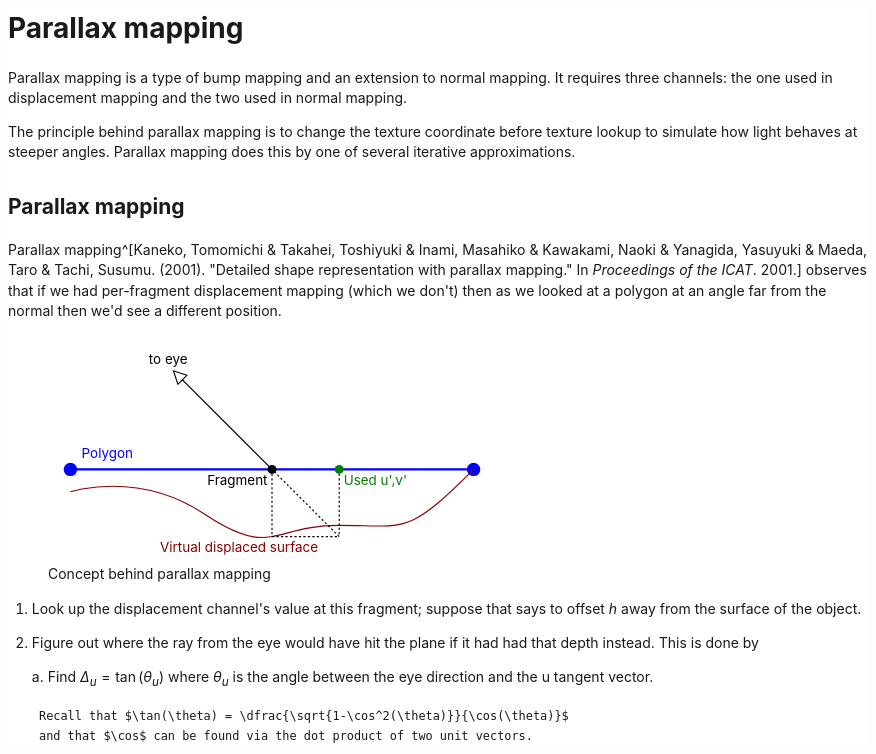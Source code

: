 # Parallax mapping

Parallax mapping is a type of bump mapping and an extension to normal mapping.
It requires three channels: the one used in displacement mapping and the two used in normal mapping.

The principle behind parallax mapping is to change the texture coordinate before texture lookup to simulate how light behaves at steeper angles.
Parallax mapping does this by one of several iterative approximations.

## Parallax mapping

Parallax mapping^[Kaneko, Tomomichi & Takahei, Toshiyuki & Inami, Masahiko & Kawakami, Naoki & Yanagida, Yasuyuki & Maeda, Taro & Tachi, Susumu. (2001). "Detailed shape representation with parallax mapping." In *Proceedings of the ICAT*. 2001.]
observes that if we had per-fragment displacement mapping (which we don't)
then as we looked at a polygon at an angle far from the normal
then we'd see a different position.

<figure>
<svg viewBox="0 40 200 100" font-size="6" style="width:32rem;">
<circle cx="10" cy="100" r="3" fill="blue"/>
<circle cx="190" cy="100" r="3" fill="blue"/>
<g fill="none" stroke="black">
<path d="M 10,100 190,100" stroke="blue"/>
<path d="M 10,110 S 40,100 70,120 100,125 130,125 160,130 190,100" stroke-width="0.5" stroke="#800"/>
<path d="m 100,100 -40,-40 -2,2 -2,-6 6,2 -2,2" stroke-width="0.5"/>
<path d="m 100,100 -0,30 30,0 -30,-30 m 30,0 0,30" stroke-width="0.5" stroke-dasharray="1 1"/>
</g>
<text x="15" y="95" fill="blue">Polygon</text>
<text x="50" y="137" fill="#800">Virtual displaced surface</text>
<text x="45" y="53">to eye</text>
<circle cx="100" cy="100" r="2"/>
<text x="98" y="107" text-anchor="end">Fragment</text>
<circle cx="130" cy="100" r="2" fill="green"/>
<text x="132" y="107" text-anchor="start" fill="green">Used u',v'</text>
</svg>
<figcaption>Concept behind parallax mapping</figcaption>
</figure>

1. Look up the displacement channel's value at this fragment;
    suppose that says to offset $h$ away from the surface of the object.

2. Figure out where the ray from the eye would have hit the plane if it had had that depth instead.
    This is done by
    
    a. Find $\Delta_u = \tan(\theta_u)$ where $\theta_u$ is the angle between the eye direction and the u tangent vector.
        
        Recall that $\tan(\theta) = \dfrac{\sqrt{1-\cos^2(\theta)}}{\cos(\theta)}$
        and that $\cos$ can be found via the dot product of two unit vectors.
